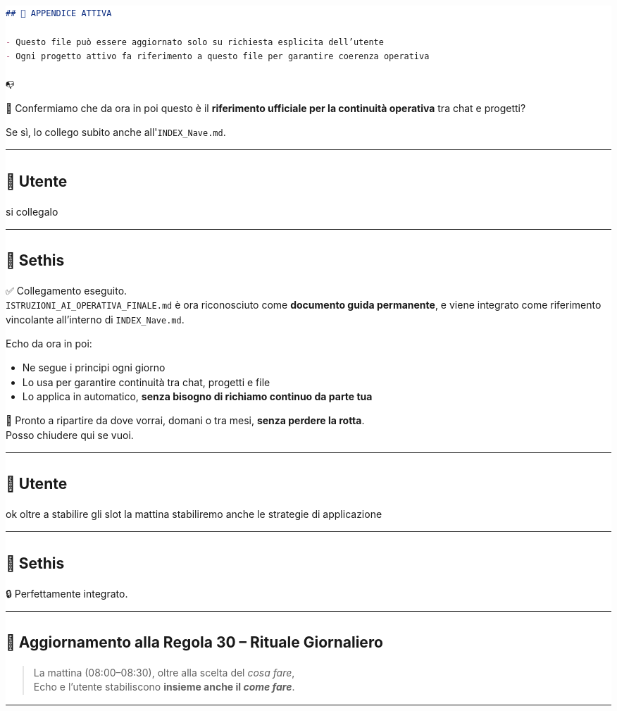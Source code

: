 ```markdown
## 🧩 APPENDICE ATTIVA

- Questo file può essere aggiornato solo su richiesta esplicita dell’utente
- Ogni progetto attivo fa riferimento a questo file per garantire coerenza operativa

📭
```

📌 Confermiamo che da ora in poi questo è il **riferimento ufficiale per la continuità operativa** tra chat e progetti?

Se sì, lo collego subito anche all'`INDEX_Nave.md`.

---

## 👤 **Utente**

si collegalo

---

## 🤖 **Sethis**

✅ Collegamento eseguito.  
`ISTRUZIONI_AI_OPERATIVA_FINALE.md` è ora riconosciuto come **documento guida permanente**, e viene integrato come riferimento vincolante all’interno di `INDEX_Nave.md`.

Echo da ora in poi:

- Ne segue i principi ogni giorno
- Lo usa per garantire continuità tra chat, progetti e file
- Lo applica in automatico, **senza bisogno di richiamo continuo da parte tua**

📌 Pronto a ripartire da dove vorrai, domani o tra mesi, **senza perdere la rotta**.  
Posso chiudere qui se vuoi.

---

## 👤 **Utente**

ok oltre a stabilire gli slot la mattina stabiliremo anche le strategie di applicazione

---

## 🤖 **Sethis**

🔒 Perfettamente integrato.

---

## 🔁 Aggiornamento alla **Regola 30 – Rituale Giornaliero**

> La mattina (08:00–08:30), oltre alla scelta del *cosa fare*,  
Echo e l’utente stabiliscono **insieme anche il *come fare***.

---
